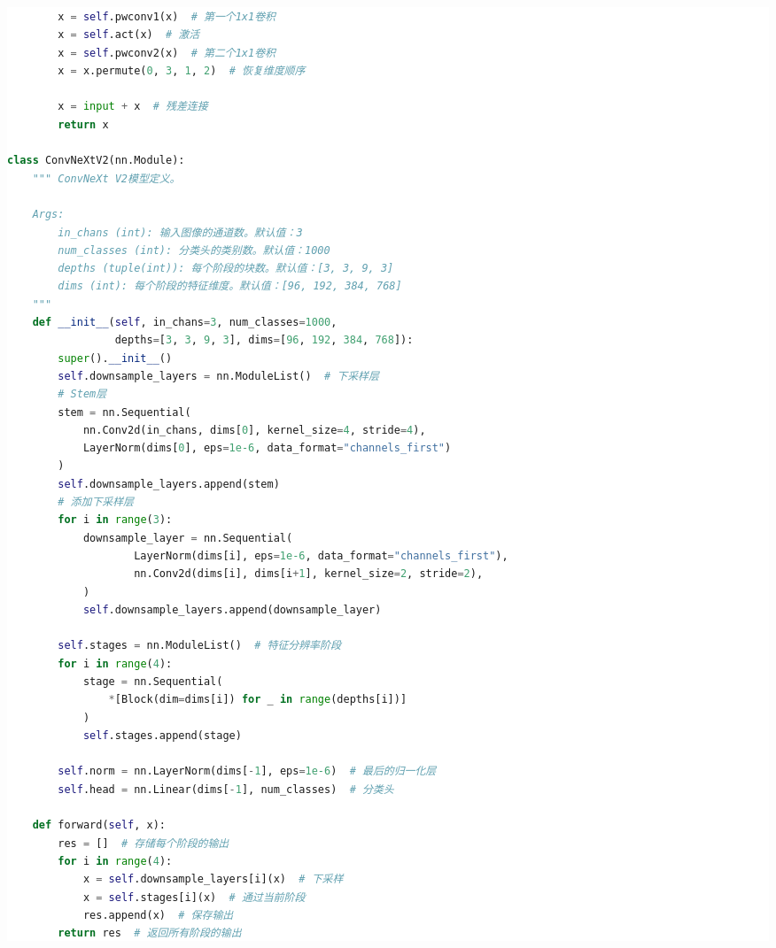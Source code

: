 ```python
        x = self.pwconv1(x)  # 第一个1x1卷积
        x = self.act(x)  # 激活
        x = self.pwconv2(x)  # 第二个1x1卷积
        x = x.permute(0, 3, 1, 2)  # 恢复维度顺序

        x = input + x  # 残差连接
        return x

class ConvNeXtV2(nn.Module):
    """ ConvNeXt V2模型定义。
    
    Args:
        in_chans (int): 输入图像的通道数。默认值：3
        num_classes (int): 分类头的类别数。默认值：1000
        depths (tuple(int)): 每个阶段的块数。默认值：[3, 3, 9, 3]
        dims (int): 每个阶段的特征维度。默认值：[96, 192, 384, 768]
    """
    def __init__(self, in_chans=3, num_classes=1000, 
                 depths=[3, 3, 9, 3], dims=[96, 192, 384, 768]):
        super().__init__()
        self.downsample_layers = nn.ModuleList()  # 下采样层
        # Stem层
        stem = nn.Sequential(
            nn.Conv2d(in_chans, dims[0], kernel_size=4, stride=4),
            LayerNorm(dims[0], eps=1e-6, data_format="channels_first")
        )
        self.downsample_layers.append(stem)
        # 添加下采样层
        for i in range(3):
            downsample_layer = nn.Sequential(
                    LayerNorm(dims[i], eps=1e-6, data_format="channels_first"),
                    nn.Conv2d(dims[i], dims[i+1], kernel_size=2, stride=2),
            )
            self.downsample_layers.append(downsample_layer)

        self.stages = nn.ModuleList()  # 特征分辨率阶段
        for i in range(4):
            stage = nn.Sequential(
                *[Block(dim=dims[i]) for _ in range(depths[i])]
            )
            self.stages.append(stage)

        self.norm = nn.LayerNorm(dims[-1], eps=1e-6)  # 最后的归一化层
        self.head = nn.Linear(dims[-1], num_classes)  # 分类头

    def forward(self, x):
        res = []  # 存储每个阶段的输出
        for i in range(4):
            x = self.downsample_layers[i](x)  # 下采样
            x = self.stages[i](x)  # 通过当前阶段
            res.append(x)  # 保存输出
        return res  # 返回所有阶段的输出
```
